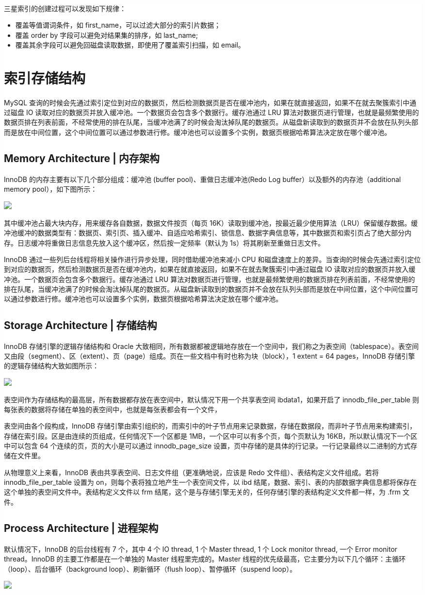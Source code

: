 三星索引的创建过程可以发现如下规律：

- 覆盖等值谓词条件，如 first_name，可以过滤大部分的索引片数据；
- 覆盖 order by 字段可以避免对结果集的排序，如 last_name;
- 覆盖其余字段可以避免回磁盘读取数据，即使用了覆盖索引扫描，如 email。

# 索引存储结构

MySQL 查询的时候会先通过索引定位到对应的数据页，然后检测数据页是否在缓冲池内，如果在就直接返回，如果不在就去聚簇索引中通过磁盘 IO 读取对应的数据页并放入缓冲池。一个数据页会包含多个数据行。缓存池通过 LRU 算法对数据页进行管理，也就是最频繁使用的数据页排在列表前面，不经常使用的排在队尾，当缓冲池满了的时候会淘汰掉队尾的数据页。从磁盘新读取到的数据页并不会放在队列头部而是放在中间位置，这个中间位置可以通过参数进行修。缓冲池也可以设置多个实例，数据页根据哈希算法决定放在哪个缓冲池。

## Memory Architecture | 内存架构

InnoDB 的内存主要有以下几个部分组成：缓冲池 (buffer pool)、重做日志缓冲池(Redo Log buffer）以及额外的内存池（additional memory pool），如下图所示：

![](https://i.postimg.cc/yY9sfR7s/image.png)

其中缓冲池占最大块内存，用来缓存各自数据，数据文件按页（每页 16K）读取到缓冲池，按最近最少使用算法（LRU）保留缓存数据。缓冲池缓冲的数据类型有：数据页、索引页、插入缓冲、自适应哈希索引、锁信息、数据字典信息等，其中数据页和索引页占了绝大部分内存。日志缓冲将重做日志信息先放入这个缓冲区，然后按一定频率（默认为 1s）将其刷新至重做日志文件。

InnoDB 通过一些列后台线程将相关操作进行异步处理，同时借助缓冲池来减小 CPU 和磁盘速度上的差异。当查询的时候会先通过索引定位到对应的数据页，然后检测数据页是否在缓冲池内，如果在就直接返回，如果不在就去聚簇索引中通过磁盘 IO 读取对应的数据页并放入缓冲池。一个数据页会包含多个数据行。缓存池通过 LRU 算法对数据页进行管理，也就是最频繁使用的数据页排在列表前面，不经常使用的排在队尾，当缓冲池满了的时候会淘汰掉队尾的数据页。从磁盘新读取到的数据页并不会放在队列头部而是放在中间位置，这个中间位置可以通过参数进行修。缓冲池也可以设置多个实例，数据页根据哈希算法决定放在哪个缓冲池。

## Storage Architecture | 存储结构

InnoDB 存储引擎的逻辑存储结构和 Oracle 大致相同，所有数据都被逻辑地存放在一个空间中，我们称之为表空间（tablespace）。表空间又由段（segment）、区（extent）、页（page）组成。页在一些文档中有时也称为块（block），1 extent = 64 pages，InnoDB 存储引擎的逻辑存储结构大致如图所示：

![](https://i.postimg.cc/JzJDcSB4/image.png)

表空间作为存储结构的最高层，所有数据都存放在表空间中，默认情况下用一个共享表空间 ibdata1，如果开启了 innodb_file_per_table 则每张表的数据将存储在单独的表空间中，也就是每张表都会有一个文件，

表空间由各个段构成，InnoDB 存储引擎由索引组织的，而索引中的叶子节点用来记录数据，存储在数据段，而非叶子节点用来构建索引，存储在索引段。区是由连续的页组成，任何情况下一个区都是 1MB，一个区中可以有多个页，每个页默认为 16KB，所以默认情况下一个区中可以包含 64 个连续的页，页的大小是可以通过 innodb_page_size 设置，页中存储的是具体的行记录。一行记录最终以二进制的方式存储在文件里。

从物理意义上来看，InnoDB 表由共享表空间、日志文件组（更准确地说，应该是 Redo 文件组）、表结构定义文件组成。若将 innodb_file_per_table 设置为 on，则每个表将独立地产生一个表空间文件，以 ibd 结尾，数据、索引、表的内部数据字典信息都将保存在这个单独的表空间文件中。表结构定义文件以 frm 结尾，这个是与存储引擎无关的，任何存储引擎的表结构定义文件都一样，为 .frm 文件。

## Process Architecture | 进程架构

默认情况下，InnoDB 的后台线程有 7 个，其中 4 个 IO thread, 1 个 Master thread, 1 个 Lock monitor thread, 一个 Error monitor thread。InnoDB 的主要工作都是在一个单独的 Master 线程里完成的。Master 线程的优先级最高，它主要分为以下几个循环：主循环（loop）、后台循环（background loop）、刷新循环（flush loop）、暂停循环（suspend loop）。

![](https://i.postimg.cc/3RVQ186k/image.png)
